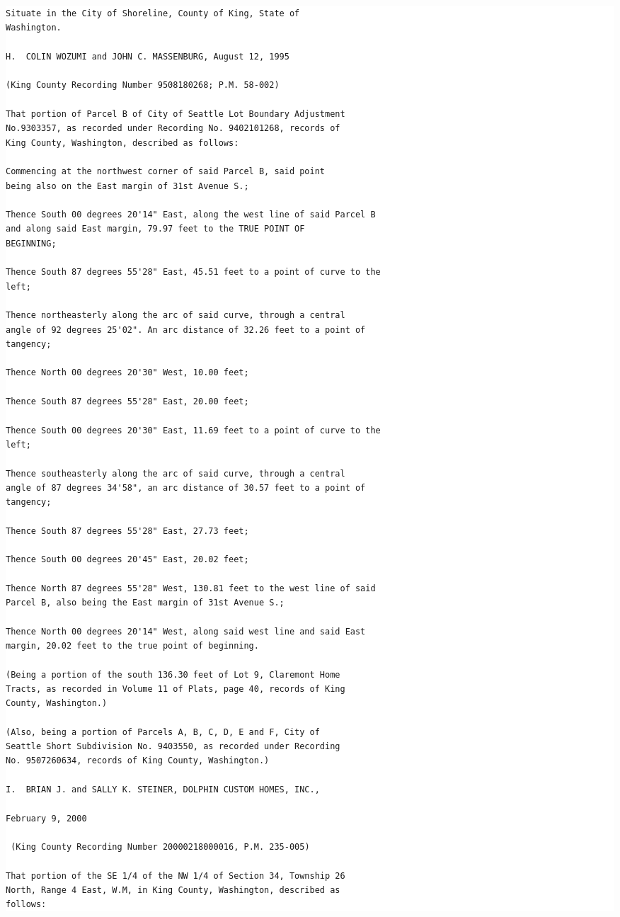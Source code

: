     Situate in the City of Shoreline, County of King, State of  
    Washington.  
  
    H.  COLIN WOZUMI and JOHN C. MASSENBURG, August 12, 1995  
  
    (King County Recording Number 9508180268; P.M. 58-002)  
  
    That portion of Parcel B of City of Seattle Lot Boundary Adjustment  
    No.9303357, as recorded under Recording No. 9402101268, records of  
    King County, Washington, described as follows:  
  
    Commencing at the northwest corner of said Parcel B, said point  
    being also on the East margin of 31st Avenue S.;  
  
    Thence South 00 degrees 20'14" East, along the west line of said Parcel B  
    and along said East margin, 79.97 feet to the TRUE POINT OF  
    BEGINNING;  
  
    Thence South 87 degrees 55'28" East, 45.51 feet to a point of curve to the  
    left;  
  
    Thence northeasterly along the arc of said curve, through a central  
    angle of 92 degrees 25'02". An arc distance of 32.26 feet to a point of  
    tangency;  
  
    Thence North 00 degrees 20'30" West, 10.00 feet;  
  
    Thence South 87 degrees 55'28" East, 20.00 feet;  
  
    Thence South 00 degrees 20'30" East, 11.69 feet to a point of curve to the  
    left;  
  
    Thence southeasterly along the arc of said curve, through a central  
    angle of 87 degrees 34'58", an arc distance of 30.57 feet to a point of  
    tangency;  
  
    Thence South 87 degrees 55'28" East, 27.73 feet;  
  
    Thence South 00 degrees 20'45" East, 20.02 feet;  
  
    Thence North 87 degrees 55'28" West, 130.81 feet to the west line of said  
    Parcel B, also being the East margin of 31st Avenue S.;  
  
    Thence North 00 degrees 20'14" West, along said west line and said East  
    margin, 20.02 feet to the true point of beginning.  
  
    (Being a portion of the south 136.30 feet of Lot 9, Claremont Home  
    Tracts, as recorded in Volume 11 of Plats, page 40, records of King  
    County, Washington.)  
  
    (Also, being a portion of Parcels A, B, C, D, E and F, City of  
    Seattle Short Subdivision No. 9403550, as recorded under Recording  
    No. 9507260634, records of King County, Washington.)  
  
    I.  BRIAN J. and SALLY K. STEINER, DOLPHIN CUSTOM HOMES, INC.,  
  
    February 9, 2000  
  
     (King County Recording Number 20000218000016, P.M. 235-005)  
  
    That portion of the SE 1/4 of the NW 1/4 of Section 34, Township 26  
    North, Range 4 East, W.M, in King County, Washington, described as  
    follows:  
  